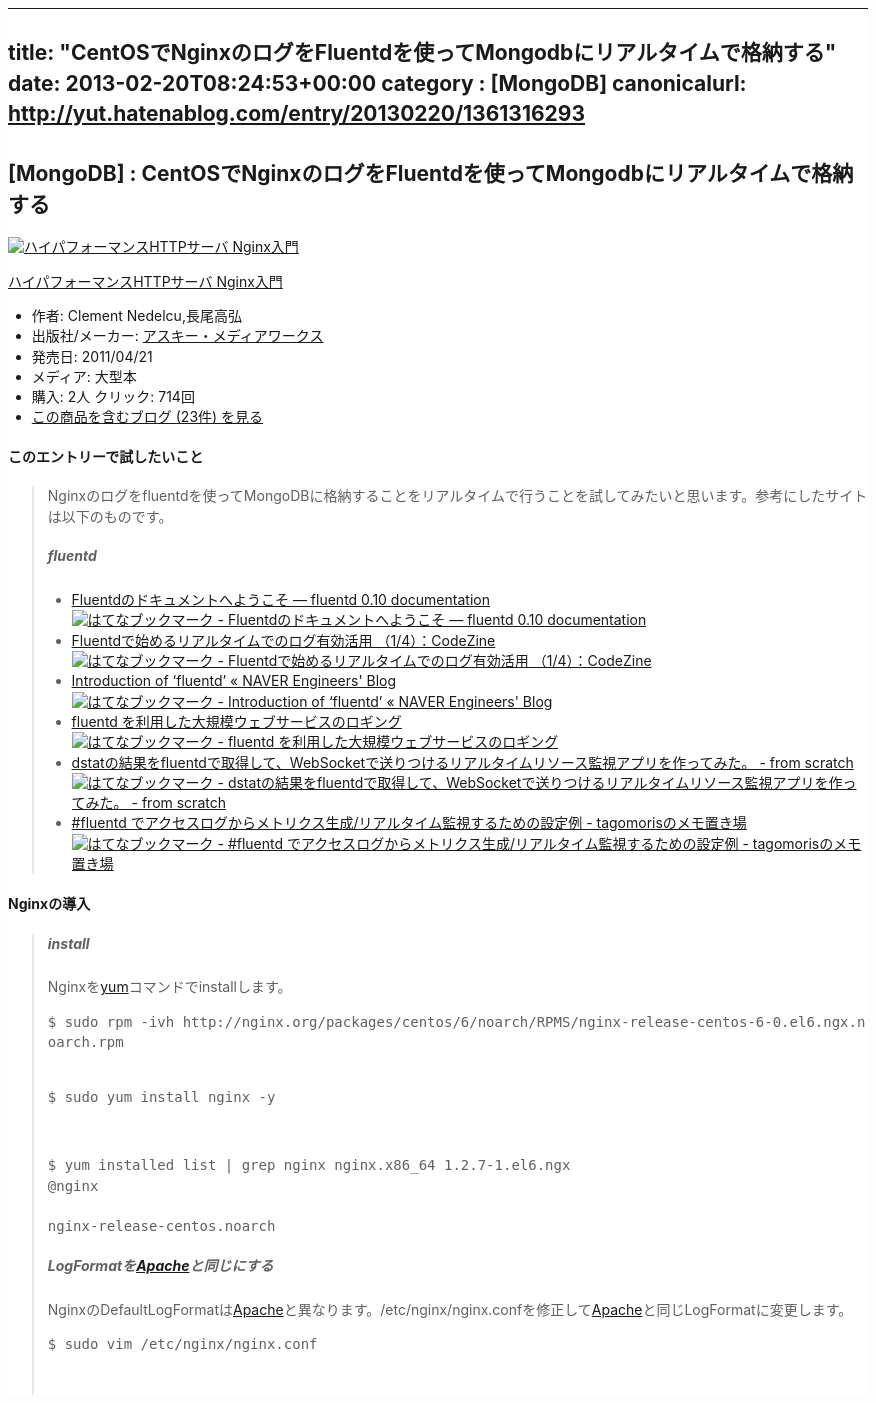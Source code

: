 
---
title: "CentOSでNginxのログをFluentdを使ってMongodbにリアルタイムで格納する"
date: 2013-02-20T08:24:53+00:00
category : [MongoDB]
canonicalurl: http://yut.hatenablog.com/entry/20130220/1361316293
---

## [MongoDB] : CentOSでNginxのログをFluentdを使ってMongodbにリアルタイムで格納する

<p><div class="amazlet-box"><a href="http://www.amazon.co.jp/exec/obidos/ASIN/4048702270/yutakikuchi-22/"><img src="http://ecx.images-amazon.com/images/I/51xpswg%2BkkL._SL160_.jpg" class="hatena-asin-detail-image" alt="ハイパフォーマンスHTTPサーバ Nginx入門" title="ハイパフォーマンスHTTPサーバ Nginx入門"></a><div class="hatena-asin-detail-info"><p class="hatena-asin-detail-title"><a href="http://www.amazon.co.jp/exec/obidos/ASIN/4048702270/yutakikuchi-22/">ハイパフォーマンスHTTPサーバ Nginx入門</a></p><ul><li><span class="hatena-asin-detail-label">作者:</span> Clement Nedelcu,長尾高弘</li><li><span class="hatena-asin-detail-label">出版社/メーカー:</span> <a class="keyword" href="http://d.hatena.ne.jp/keyword/%A5%A2%A5%B9%A5%AD%A1%BC%A1%A6%A5%E1%A5%C7%A5%A3%A5%A2%A5%EF%A1%BC%A5%AF%A5%B9">アスキー・メディアワークス</a></li><li><span class="hatena-asin-detail-label">発売日:</span> 2011/04/21</li><li><span class="hatena-asin-detail-label">メディア:</span> 大型本</li><li><span class="hatena-asin-detail-label">購入</span>: 2人 <span class="hatena-asin-detail-label">クリック</span>: 714回</li><li><a href="http://d.hatena.ne.jp/asin/4048702270/yutakikuchi-22" target="_blank">この商品を含むブログ (23件) を見る</a></li></ul></div><div class="hatena-asin-detail-foot"></div></div></p>

<div class="section">
<h4>このエントリーで試したいこと</h4>

<blockquote>
    <p>Nginxのログをfluentdを使ってMongoDBに格納することをリアルタイムで行うことを試してみたいと思います。参考にしたサイトは以下のものです。</p>

<div class="section">
<h5>fluentd</h5>

<ul>
<li><a href="http://documents.mazgi.com/fluentd/doc/">Fluentdのドキュメントへようこそ ― fluentd 0.10 documentation</a> <a href="http://b.hatena.ne.jp/entry/documents.mazgi.com/fluentd/doc/"><img src="http://b.hatena.ne.jp/entry/image/http://documents.mazgi.com/fluentd/doc/" alt="はてなブックマーク - Fluentdのドキュメントへようこそ ― fluentd 0.10 documentation" border="0" /></a></li>
<li><a href="http://codezine.jp/article/detail/6958">Fluentdで始めるリアルタイムでのログ有効活用 （1/4）：CodeZine</a> <a href="http://b.hatena.ne.jp/entry/codezine.jp/article/detail/6958"><img src="http://b.hatena.ne.jp/entry/image/http://codezine.jp/article/detail/6958" alt="はてなブックマーク - Fluentdで始めるリアルタイムでのログ有効活用 （1/4）：CodeZine" border="0" /></a></li>
<li><a href="http://tech.naver.jp/blog/?p=1143">Introduction of ‘fluentd’ « NAVER Engineers' Blog</a> <a href="http://b.hatena.ne.jp/entry/tech.naver.jp/blog/?p=1143"><img src="http://b.hatena.ne.jp/entry/image/http://tech.naver.jp/blog/?p=1143" alt="はてなブックマーク - Introduction of ‘fluentd’ « NAVER Engineers' Blog" border="0" /></a></li>
<li><a href="http://www.slideshare.net/hotchpotch/20120204fluent-logging">fluentd を利用した大規模ウェブサービスのロギング</a> <a href="http://b.hatena.ne.jp/entry/www.slideshare.net/hotchpotch/20120204fluent-logging"><img src="http://b.hatena.ne.jp/entry/image/http://www.slideshare.net/hotchpotch/20120204fluent-logging" alt="はてなブックマーク - fluentd を利用した大規模ウェブサービスのロギング" border="0" /></a></li>
<li><a href="http://yosuke-furukawa.hatenablog.com/entry/2012/08/12/094802">dstatの結果をfluentdで取得して、WebSocketで送りつけるリアルタイムリソース監視アプリを作ってみた。 - from scratch</a> <a href="http://b.hatena.ne.jp/entry/yosuke-furukawa.hatenablog.com/entry/2012/08/12/094802"><img src="http://b.hatena.ne.jp/entry/image/http://yosuke-furukawa.hatenablog.com/entry/2012/08/12/094802" alt="はてなブックマーク - dstatの結果をfluentdで取得して、WebSocketで送りつけるリアルタイムリソース監視アプリを作ってみた。 - from scratch" border="0" /></a></li>
<li><a href="http://d.hatena.ne.jp/tagomoris/20121029/1351491111">#fluentd でアクセスログからメトリクス生成/リアルタイム監視するための設定例 - tagomorisのメモ置き場</a> <a href="http://b.hatena.ne.jp/entry/d.hatena.ne.jp/tagomoris/20121029/1351491111"><img src="http://b.hatena.ne.jp/entry/image/http://d.hatena.ne.jp/tagomoris/20121029/1351491111" alt="はてなブックマーク - #fluentd でアクセスログからメトリクス生成/リアルタイム監視するための設定例 - tagomorisのメモ置き場" border="0" /></a></li>
</ul>
</div>
</blockquote>

</div>
<div class="section">
<h4>Nginxの導入</h4>

<blockquote>
    
<div class="section">
<h5>install</h5>
<p>Nginxを<a class="keyword" href="http://d.hatena.ne.jp/keyword/yum">yum</a>コマンドでinstallします。</p>
<pre class="code" data-lang="" data-unlink>$ sudo rpm -ivh http://nginx.org/packages/centos/6/noarch/RPMS/nginx-release-centos-6-0.el6.ngx.noarch.rpm

$ sudo yum install nginx -y

$ yum installed list | grep nginx
nginx.x86_64           1.2.7-1.el6.ngx  @nginx                                  
nginx-release-centos.noarch</pre>
</div>
<div class="section">
<h5>LogFormatを<a class="keyword" href="http://d.hatena.ne.jp/keyword/Apache">Apache</a>と同じにする</h5>
<p>NginxのDefaultLogFormatは<a class="keyword" href="http://d.hatena.ne.jp/keyword/Apache">Apache</a>と異なります。/etc/nginx/nginx.confを修正して<a class="keyword" href="http://d.hatena.ne.jp/keyword/Apache">Apache</a>と同じLogFormatに変更します。</p>
<pre class="code" data-lang="" data-unlink>$ sudo vim /etc/nginx/nginx.conf
